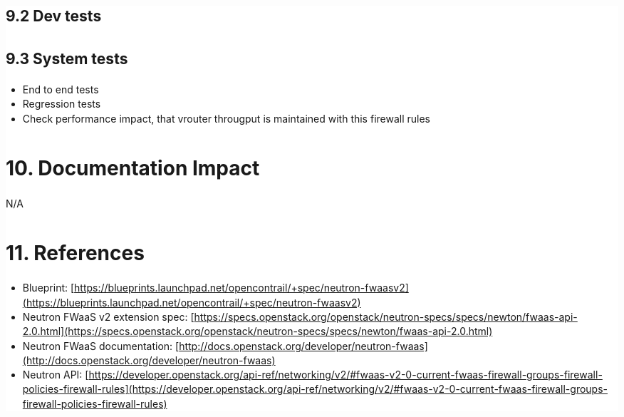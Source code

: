 ## 9.2 Dev tests

## 9.3 System tests
* End to end tests
* Regression tests
* Check performance impact, that vrouter througput is maintained with this
  firewall rules

# 10. Documentation Impact
N/A

# 11. References
* Blueprint: [https://blueprints.launchpad.net/opencontrail/+spec/neutron-fwaasv2](https://blueprints.launchpad.net/opencontrail/+spec/neutron-fwaasv2)
* Neutron FWaaS v2 extension spec: [https://specs.openstack.org/openstack/neutron-specs/specs/newton/fwaas-api-2.0.html](https://specs.openstack.org/openstack/neutron-specs/specs/newton/fwaas-api-2.0.html)
* Neutron FWaaS documentation: [http://docs.openstack.org/developer/neutron-fwaas](http://docs.openstack.org/developer/neutron-fwaas)
* Neutron API: [https://developer.openstack.org/api-ref/networking/v2/#fwaas-v2-0-current-fwaas-firewall-groups-firewall-policies-firewall-rules](https://developer.openstack.org/api-ref/networking/v2/#fwaas-v2-0-current-fwaas-firewall-groups-firewall-policies-firewall-rules)
